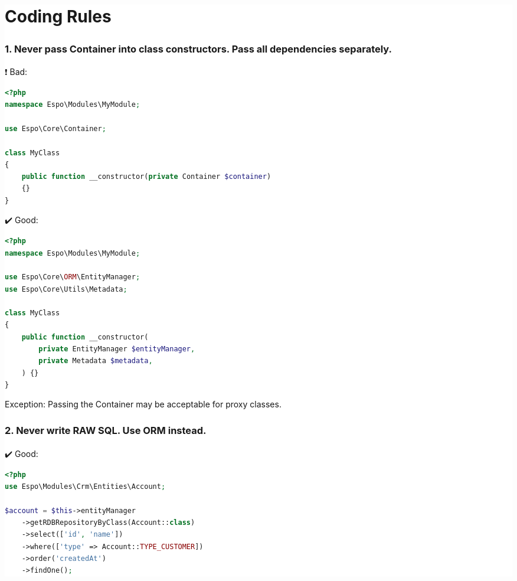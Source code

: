 # Coding Rules

### 1\. Never pass Container into class constructors. Pass all dependencies separately.

❗ Bad:

```php
<?php
namespace Espo\Modules\MyModule;

use Espo\Core\Container;

class MyClass
{
    public function __constructor(private Container $container)
    {}
}

```

✔️ Good:

```php
<?php
namespace Espo\Modules\MyModule;

use Espo\Core\ORM\EntityManager;
use Espo\Core\Utils\Metadata;

class MyClass
{
    public function __constructor(
        private EntityManager $entityManager,
        private Metadata $metadata,
    ) {}
}
```

Exception: Passing the Container may be acceptable for proxy classes.

### 2\. Never write RAW SQL. Use ORM instead.

✔️ Good:

```php
<?php
use Espo\Modules\Crm\Entities\Account;

$account = $this->entityManager
    ->getRDBRepositoryByClass(Account::class)
    ->select(['id', 'name'])
    ->where(['type' => Account::TYPE_CUSTOMER])
    ->order('createdAt')
    ->findOne();
```
